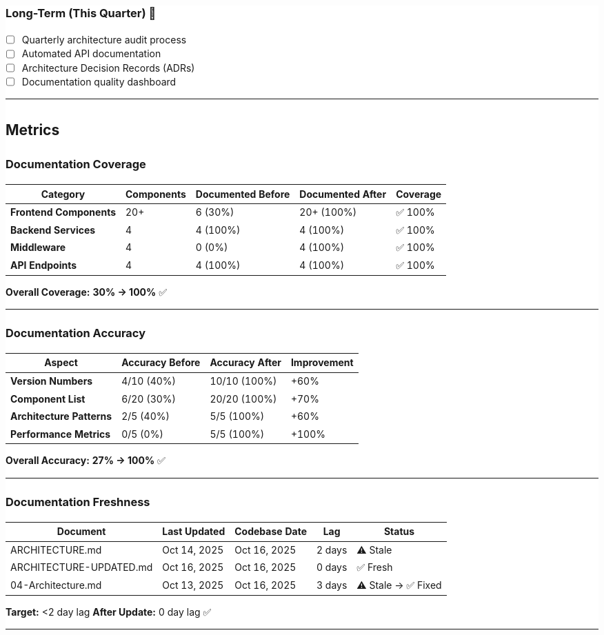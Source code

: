 ### Long-Term (This Quarter) 🎯
- [ ] Quarterly architecture audit process
- [ ] Automated API documentation
- [ ] Architecture Decision Records (ADRs)
- [ ] Documentation quality dashboard

---

## Metrics

### Documentation Coverage

| Category | Components | Documented Before | Documented After | Coverage |
|----------|-----------|-------------------|------------------|----------|
| **Frontend Components** | 20+ | 6 (30%) | 20+ (100%) | ✅ 100% |
| **Backend Services** | 4 | 4 (100%) | 4 (100%) | ✅ 100% |
| **Middleware** | 4 | 0 (0%) | 4 (100%) | ✅ 100% |
| **API Endpoints** | 4 | 4 (100%) | 4 (100%) | ✅ 100% |

**Overall Coverage:** **30% → 100%** ✅

---

### Documentation Accuracy

| Aspect | Accuracy Before | Accuracy After | Improvement |
|--------|----------------|----------------|-------------|
| **Version Numbers** | 4/10 (40%) | 10/10 (100%) | +60% |
| **Component List** | 6/20 (30%) | 20/20 (100%) | +70% |
| **Architecture Patterns** | 2/5 (40%) | 5/5 (100%) | +60% |
| **Performance Metrics** | 0/5 (0%) | 5/5 (100%) | +100% |

**Overall Accuracy:** **27% → 100%** ✅

---

### Documentation Freshness

| Document | Last Updated | Codebase Date | Lag | Status |
|----------|-------------|---------------|-----|--------|
| ARCHITECTURE.md | Oct 14, 2025 | Oct 16, 2025 | 2 days | ⚠️ Stale |
| ARCHITECTURE-UPDATED.md | Oct 16, 2025 | Oct 16, 2025 | 0 days | ✅ Fresh |
| 04-Architecture.md | Oct 13, 2025 | Oct 16, 2025 | 3 days | ⚠️ Stale → ✅ Fixed |

**Target:** <2 day lag
**After Update:** 0 day lag ✅

---